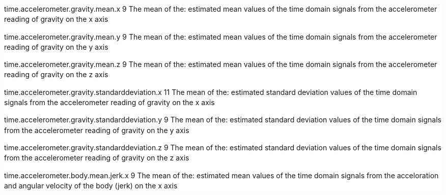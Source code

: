 time.accelerometer.gravity.mean.x       9
        The mean of the:
                estimated mean values of the
                time domain signals from the 
                accelerometer reading of 
                gravity
                on the x axis
                
time.accelerometer.gravity.mean.y       9
        The mean of the:
                estimated mean values of the
                time domain signals from the 
                accelerometer reading of 
                gravity
                on the y axis
                
time.accelerometer.gravity.mean.z       9
        The mean of the:
                estimated mean values of the
                time domain signals from the 
                accelerometer reading of 
                gravity
                on the z axis
                
time.accelerometer.gravity.standarddeviation.x          11
        The mean of the:
                estimated standard deviation values of the
                time domain signals from the 
                accelerometer reading of 
                gravity
                on the x axis
                
time.accelerometer.gravity.standarddeviation.y  9
        The mean of the:
                estimated standard deviation values of the
                time domain signals from the 
                accelerometer reading of 
                gravity
                on the y axis
                
time.accelerometer.gravity.standarddeviation.z  9
        The mean of the:
                estimated standard deviation values of the
                time domain signals from the 
                accelerometer reading of 
                gravity
                on the z axis
                        
time.accelerometer.body.mean.jerk.x     9
        The mean of the:
                estimated mean values of the
                time domain signals from the 
                acceloration and angular velocity of the 
                body (jerk)
                on the x axis
                
